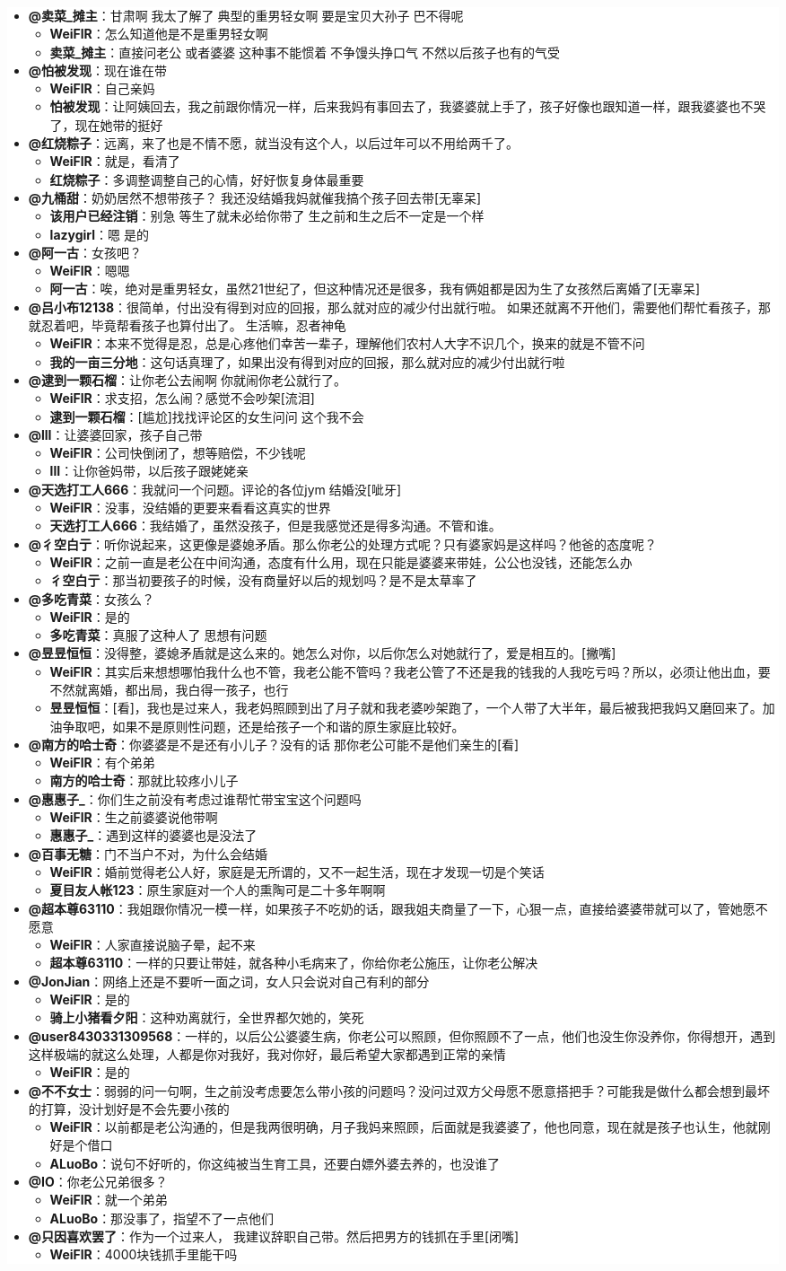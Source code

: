 - **@卖菜_摊主**：甘肃啊 我太了解了 典型的重男轻女啊 要是宝贝大孙子 巴不得呢
  - **WeiFlR**：怎么知道他是不是重男轻女啊
  - **卖菜_摊主**：直接问老公 或者婆婆 这种事不能惯着 不争馒头挣口气 不然以后孩子也有的气受
- **@怕被发现**：现在谁在带
  - **WeiFlR**：自己亲妈
  - **怕被发现**：让阿姨回去，我之前跟你情况一样，后来我妈有事回去了，我婆婆就上手了，孩子好像也跟知道一样，跟我婆婆也不哭了，现在她带的挺好
- **@红烧粽子**：远离，来了也是不情不愿，就当没有这个人，以后过年可以不用给两千了。
  - **WeiFlR**：就是，看清了
  - **红烧粽子**：多调整调整自己的心情，好好恢复身体最重要
- **@九桶甜**：奶奶居然不想带孩子？ 我还没结婚我妈就催我搞个孩子回去带[无辜呆]
  - **该用户已经注销**：别急 等生了就未必给你带了 生之前和生之后不一定是一个样
  - **lazygirl**：嗯 是的
- **@阿一古**：女孩吧？
  - **WeiFlR**：嗯嗯
  - **阿一古**：唉，绝对是重男轻女，虽然21世纪了，但这种情况还是很多，我有俩姐都是因为生了女孩然后离婚了[无辜呆]
- **@吕小布12138**：很简单，付出没有得到对应的回报，那么就对应的减少付出就行啦。
如果还就离不开他们，需要他们帮忙看孩子，那就忍着吧，毕竟帮看孩子也算付出了。
生活嘛，忍者神龟
  - **WeiFlR**：本来不觉得是忍，总是心疼他们幸苦一辈子，理解他们农村人大字不识几个，换来的就是不管不问
  - **我的一亩三分地**：这句话真理了，如果出没有得到对应的回报，那么就对应的减少付出就行啦
- **@逮到一颗石榴**：让你老公去闹啊 你就闹你老公就行了。
  - **WeiFlR**：求支招，怎么闹？感觉不会吵架[流泪]
  - **逮到一颗石榴**：[尴尬]找找评论区的女生问问 这个我不会
- **@llI**：让婆婆回家，孩子自己带
  - **WeiFlR**：公司快倒闭了，想等赔偿，不少钱呢
  - **llI**：让你爸妈带，以后孩子跟姥姥亲
- **@天选打工人666**：我就问一个问题。评论的各位jym 结婚没[呲牙]
  - **WeiFlR**：没事，没结婚的更要来看看这真实的世界
  - **天选打工人666**：我结婚了，虽然没孩子，但是我感觉还是得多沟通。不管和谁。
- **@彳空白亍**：听你说起来，这更像是婆媳矛盾。那么你老公的处理方式呢？只有婆家妈是这样吗？他爸的态度呢？
  - **WeiFlR**：之前一直是老公在中间沟通，态度有什么用，现在只能是婆婆来带娃，公公也没钱，还能怎么办
  - **彳空白亍**：那当初要孩子的时候，没有商量好以后的规划吗？是不是太草率了
- **@多吃青菜**：女孩么？
  - **WeiFlR**：是的
  - **多吃青菜**：真服了这种人了 思想有问题
- **@昱昱恒恒**：没得整，婆媳矛盾就是这么来的。她怎么对你，以后你怎么对她就行了，爱是相互的。[撇嘴]
  - **WeiFlR**：其实后来想想哪怕我什么也不管，我老公能不管吗？我老公管了不还是我的钱我的人我吃亏吗？所以，必须让他出血，要不然就离婚，都出局，我白得一孩子，也行
  - **昱昱恒恒**：[看]，我也是过来人，我老妈照顾到出了月子就和我老婆吵架跑了，一个人带了大半年，最后被我把我妈又磨回来了。加油争取吧，如果不是原则性问题，还是给孩子一个和谐的原生家庭比较好。
- **@南方的哈士奇**：你婆婆是不是还有小儿子？没有的话 那你老公可能不是他们亲生的[看]
  - **WeiFlR**：有个弟弟
  - **南方的哈士奇**：那就比较疼小儿子
- **@惠惠子_**：你们生之前没有考虑过谁帮忙带宝宝这个问题吗
  - **WeiFlR**：生之前婆婆说他带啊
  - **惠惠子_**：遇到这样的婆婆也是没法了
- **@百事无糖**：门不当户不对，为什么会结婚
  - **WeiFlR**：婚前觉得老公人好，家庭是无所谓的，又不一起生活，现在才发现一切是个笑话
  - **夏目友人帐123**：原生家庭对一个人的熏陶可是二十多年啊啊
- **@超本尊63110**：我姐跟你情况一模一样，如果孩子不吃奶的话，跟我姐夫商量了一下，心狠一点，直接给婆婆带就可以了，管她愿不愿意
  - **WeiFlR**：人家直接说脑子晕，起不来
  - **超本尊63110**：一样的只要让带娃，就各种小毛病来了，你给你老公施压，让你老公解决
- **@JonJian**：网络上还是不要听一面之词，女人只会说对自己有利的部分
  - **WeiFlR**：是的
  - **骑上小猪看夕阳**：这种劝离就行，全世界都欠她的，笑死
- **@user8430331309568**：一样的，以后公公婆婆生病，你老公可以照顾，但你照顾不了一点，他们也没生你没养你，你得想开，遇到这样极端的就这么处理，人都是你对我好，我对你好，最后希望大家都遇到正常的亲情
  - **WeiFlR**：是的
- **@不不女士**：弱弱的问一句啊，生之前没考虑要怎么带小孩的问题吗？没问过双方父母愿不愿意搭把手？可能我是做什么都会想到最坏的打算，没计划好是不会先要小孩的
  - **WeiFlR**：以前都是老公沟通的，但是我两很明确，月子我妈来照顾，后面就是我婆婆了，他也同意，现在就是孩子也认生，他就刚好是个借口
  - **ALuoBo**：说句不好听的，你这纯被当生育工具，还要白嫖外婆去养的，也没谁了
- **@IO**：你老公兄弟很多？
  - **WeiFlR**：就一个弟弟
  - **ALuoBo**：那没事了，指望不了一点他们
- **@只因喜欢罢了**：作为一个过来人， 我建议辞职自己带。然后把男方的钱抓在手里[闭嘴]
  - **WeiFlR**：4000块钱抓手里能干吗